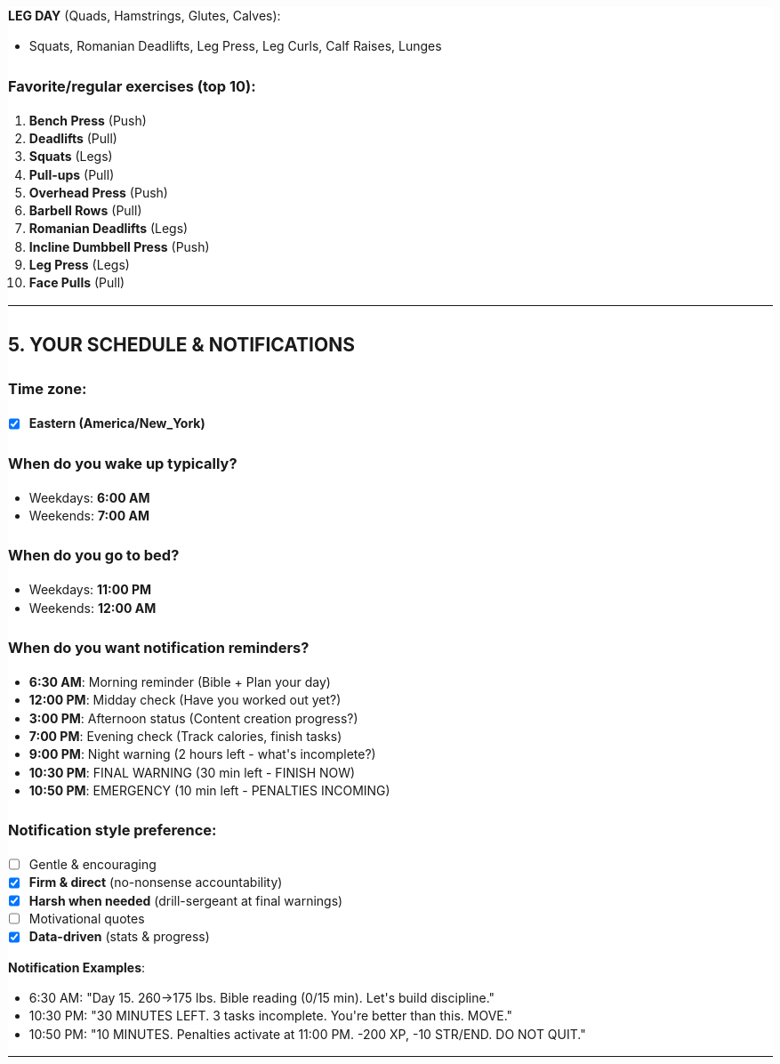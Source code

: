 **LEG DAY** (Quads, Hamstrings, Glutes, Calves):
- Squats, Romanian Deadlifts, Leg Press, Leg Curls, Calf Raises, Lunges

### Favorite/regular exercises (top 10):
1. **Bench Press** (Push)
2. **Deadlifts** (Pull)
3. **Squats** (Legs)
4. **Pull-ups** (Pull)
5. **Overhead Press** (Push)
6. **Barbell Rows** (Pull)
7. **Romanian Deadlifts** (Legs)
8. **Incline Dumbbell Press** (Push)
9. **Leg Press** (Legs)
10. **Face Pulls** (Pull)

---

## 5. YOUR SCHEDULE & NOTIFICATIONS

### Time zone:
- [X] **Eastern (America/New_York)**

### When do you wake up typically?
- Weekdays: **6:00 AM**
- Weekends: **7:00 AM**

### When do you go to bed?
- Weekdays: **11:00 PM**
- Weekends: **12:00 AM**

### When do you want notification reminders?
- **6:30 AM**: Morning reminder (Bible + Plan your day)
- **12:00 PM**: Midday check (Have you worked out yet?)
- **3:00 PM**: Afternoon status (Content creation progress?)
- **7:00 PM**: Evening check (Track calories, finish tasks)
- **9:00 PM**: Night warning (2 hours left - what's incomplete?)
- **10:30 PM**: FINAL WARNING (30 min left - FINISH NOW)
- **10:50 PM**: EMERGENCY (10 min left - PENALTIES INCOMING)

### Notification style preference:
- [ ] Gentle & encouraging
- [X] **Firm & direct** (no-nonsense accountability)
- [X] **Harsh when needed** (drill-sergeant at final warnings)
- [ ] Motivational quotes
- [X] **Data-driven** (stats & progress)

**Notification Examples**:
- 6:30 AM: "Day 15. 260→175 lbs. Bible reading (0/15 min). Let's build discipline."
- 10:30 PM: "30 MINUTES LEFT. 3 tasks incomplete. You're better than this. MOVE."
- 10:50 PM: "10 MINUTES. Penalties activate at 11:00 PM. -200 XP, -10 STR/END. DO NOT QUIT."

---